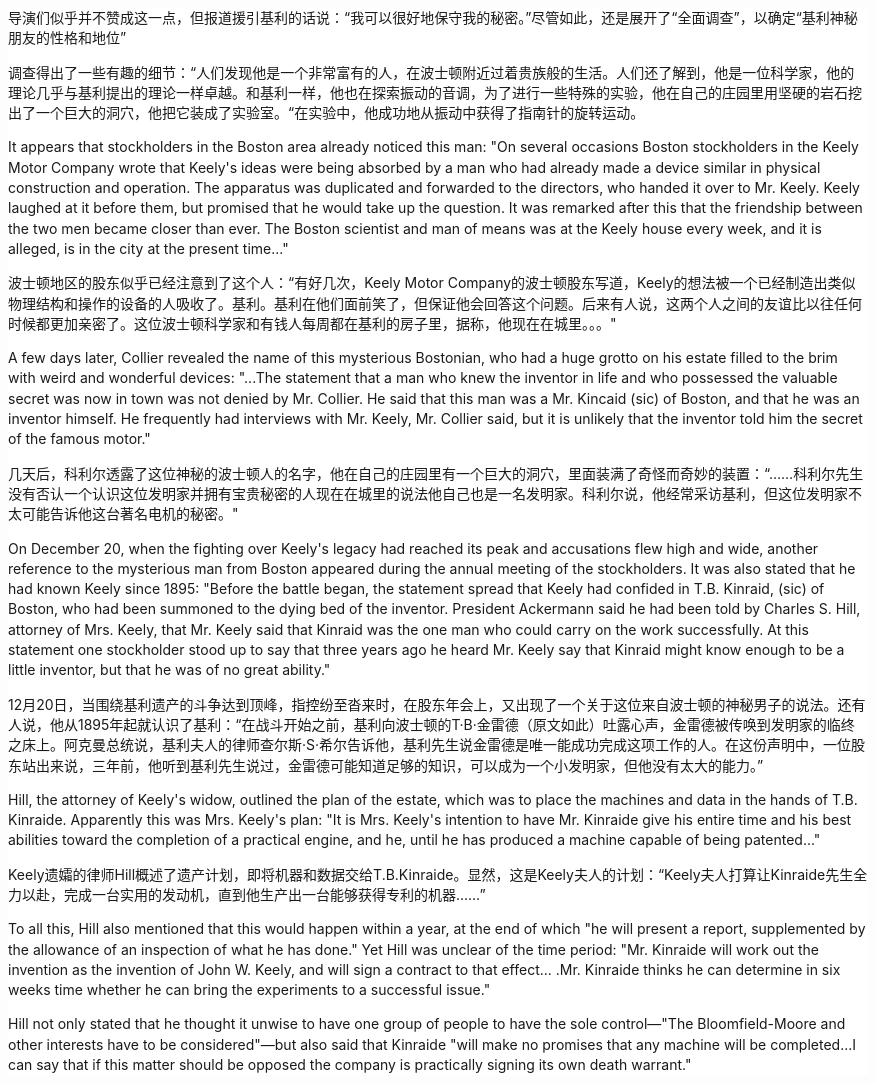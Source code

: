 导演们似乎并不赞成这一点，但报道援引基利的话说：“我可以很好地保守我的秘密。”尽管如此，还是展开了“全面调查”，以确定“基利神秘朋友的性格和地位”

调查得出了一些有趣的细节：“人们发现他是一个非常富有的人，在波士顿附近过着贵族般的生活。人们还了解到，他是一位科学家，他的理论几乎与基利提出的理论一样卓越。和基利一样，他也在探索振动的音调，为了进行一些特殊的实验，他在自己的庄园里用坚硬的岩石挖出了一个巨大的洞穴，他把它装成了实验室。“在实验中，他成功地从振动中获得了指南针的旋转运动。

It appears that stockholders in the Boston area already noticed this man: "On several occasions Boston stockholders in the Keely Motor Company wrote that Keely's ideas were being absorbed by a man who had already made a device similar in physical construction and operation. The apparatus was duplicated and forwarded to the directors, who handed it over to Mr. Keely. Keely laughed at it before them, but promised that he would take up the question. It was remarked after this that the friendship between the two men became closer than ever. The Boston scientist and man of means was at the Keely house every week, and it is alleged, is in the city at the present time..."

波士顿地区的股东似乎已经注意到了这个人：“有好几次，Keely Motor Company的波士顿股东写道，Keely的想法被一个已经制造出类似物理结构和操作的设备的人吸收了。基利。基利在他们面前笑了，但保证他会回答这个问题。后来有人说，这两个人之间的友谊比以往任何时候都更加亲密了。这位波士顿科学家和有钱人每周都在基利的房子里，据称，他现在在城里。。。"

A few days later, Collier revealed the name of this mysterious Bostonian, who had a huge grotto on his estate filled to the brim with weird and wonderful devices: "...The statement that a man who knew the inventor in life and who possessed the valuable secret was now in town was not denied by Mr. Collier. He said that this man was a Mr. Kincaid (sic) of Boston, and that he was an inventor himself. He frequently had interviews with Mr. Keely, Mr. Collier said, but it is unlikely that the inventor told him the secret of the famous motor." 

几天后，科利尔透露了这位神秘的波士顿人的名字，他在自己的庄园里有一个巨大的洞穴，里面装满了奇怪而奇妙的装置：“……科利尔先生没有否认一个认识这位发明家并拥有宝贵秘密的人现在在城里的说法他自己也是一名发明家。科利尔说，他经常采访基利，但这位发明家不太可能告诉他这台著名电机的秘密。"

On December 20, when the fighting over Keely's legacy had reached its peak and accusations flew high and wide, another reference to the mysterious man from Boston appeared during the annual meeting of the stockholders. It was also stated that he had known Keely since 1895: "Before the battle began, the statement spread that Keely had confided in T.B. Kinraid, (sic) of Boston, who had been summoned to the dying bed of the inventor. President Ackermann said he had been told by Charles S. Hill, attorney of Mrs. Keely, that Mr. Keely said that Kinraid was the one man who could carry on the work successfully. At this statement one stockholder stood up to say that three years ago he heard Mr. Keely say that Kinraid might know enough to be a little inventor, but that he was of no great ability."

12月20日，当围绕基利遗产的斗争达到顶峰，指控纷至沓来时，在股东年会上，又出现了一个关于这位来自波士顿的神秘男子的说法。还有人说，他从1895年起就认识了基利：“在战斗开始之前，基利向波士顿的T·B·金雷德（原文如此）吐露心声，金雷德被传唤到发明家的临终之床上。阿克曼总统说，基利夫人的律师查尔斯·S·希尔告诉他，基利先生说金雷德是唯一能成功完成这项工作的人。在这份声明中，一位股东站出来说，三年前，他听到基利先生说过，金雷德可能知道足够的知识，可以成为一个小发明家，但他没有太大的能力。”

Hill, the attorney of Keely's widow, outlined the plan of the estate, which was to place the machines and data in the hands of T.B. Kinraide. Apparently this was Mrs. Keely's plan: "It is Mrs. Keely's intention to have Mr. Kinraide give his entire time and his best abilities toward the completion of a practical engine, and he, until he has produced a machine capable of being patented..."

Keely遗孀的律师Hill概述了遗产计划，即将机器和数据交给T.B.Kinraide。显然，这是Keely夫人的计划：“Keely夫人打算让Kinraide先生全力以赴，完成一台实用的发动机，直到他生产出一台能够获得专利的机器……”

To all this, Hill also mentioned that this would happen within a year, at the end of which "he will present a report, supplemented by the allowance of an inspection of what he has done." Yet Hill was unclear of the time period: "Mr. Kinraide will work out the invention as the invention of John W. Keely, and will sign a contract to that effect... .Mr. Kinraide thinks he can determine in six weeks time whether he can bring the experiments to a successful issue."

Hill not only stated that he thought it unwise to have one group of people to have the sole control—"The Bloomfield-Moore and other interests have to be considered"—but also said that Kinraide "will make no promises that any machine will be completed...I can say that if this matter should be opposed the company is practically signing its own death warrant."
